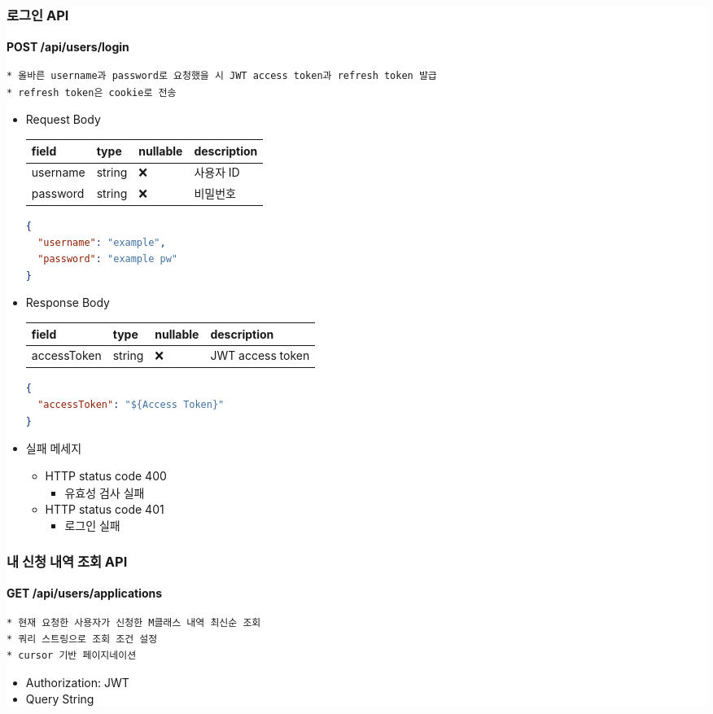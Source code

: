 ### 로그인 API

**POST /api/users/login**

```
* 올바른 username과 password로 요청했을 시 JWT access token과 refresh token 발급
* refresh token은 cookie로 전송
```

- Request Body
    
    
    | field | type | nullable | description |
    | --- | --- | --- | --- |
    | username | string | ❌ | 사용자 ID |
    | password | string | ❌ | 비밀번호 |
    
    ```json
    {
      "username": "example",
      "password": "example pw"
    }
    ```
    
- Response Body
    
    
    | field | type | nullable | description |
    | --- | --- | --- | --- |
    | accessToken | string | ❌ | JWT access token |
    
    ```json
    {
      "accessToken": "${Access Token}"
    }
    ```
    
- 실패 메세지
    - HTTP status code 400
        - 유효성 검사 실패
    - HTTP status code 401
        - 로그인 실패

### 내 신청 내역 조회 API

**GET /api/users/applications**

```
* 현재 요청한 사용자가 신청한 M클래스 내역 최신순 조회
* 쿼리 스트링으로 조회 조건 설정
* cursor 기반 페이지네이션
```

- Authorization: JWT
- Query String
    